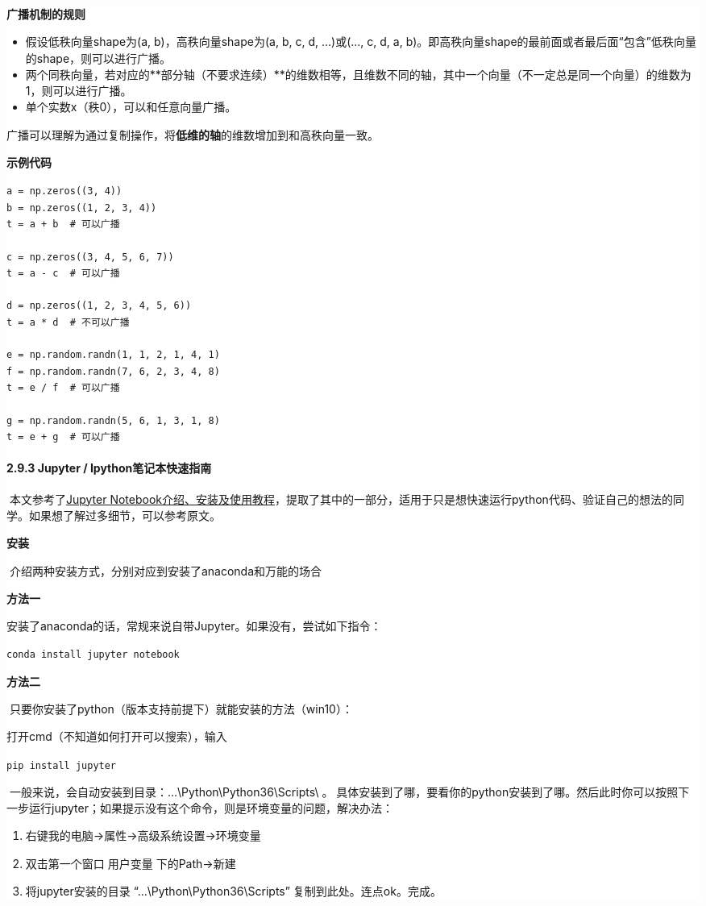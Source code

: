**广播机制的规则**

* 假设低秩向量shape为(a, b)，高秩向量shape为(a, b, c, d, ...)或(..., c, d, a, b)。即高秩向量shape的最前面或者最后面“包含”低秩向量的shape，则可以进行广播。
* 两个同秩向量，若对应的**部分轴（不要求连续）**的维数相等，且维数不同的轴，其中一个向量（不一定总是同一个向量）的维数为1，则可以进行广播。
* 单个实数x（秩0），可以和任意向量广播。

广播可以理解为通过复制操作，将**低维的轴**的维数增加到和高秩向量一致。



**示例代码**

	a = np.zeros((3, 4))
	b = np.zeros((1, 2, 3, 4))
	t = a + b  # 可以广播
	
	c = np.zeros((3, 4, 5, 6, 7))
	t = a - c  # 可以广播 
	
	d = np.zeros((1, 2, 3, 4, 5, 6))
	t = a * d  # 不可以广播
	
	e = np.random.randn(1, 1, 2, 1, 4, 1)
	f = np.random.randn(7, 6, 2, 3, 4, 8)
	t = e / f  # 可以广播
	
	g = np.random.randn(5, 6, 1, 3, 1, 8)
	t = e + g  # 可以广播


#### 2.9.3 Jupyter / Ipython笔记本快速指南 ####
​	本文参考了[Jupyter Notebook介绍、安装及使用教程](https:https://www.jianshu.com/p/91365f343585)，提取了其中的一部分，适用于只是想快速运行python代码、验证自己的想法的同学。如果想了解过多细节，可以参考原文。

**安装**

​	介绍两种安装方式，分别对应到安装了anaconda和万能的场合

**方法一**

​	安装了anaconda的话，常规来说自带Jupyter。如果没有，尝试如下指令：

	conda install jupyter notebook



**方法二**

​	只要你安装了python（版本支持前提下）就能安装的方法（win10）：

打开cmd（不知道如何打开可以搜索），输入

	pip install jupyter

​	一般来说，会自动安装到目录：...\Python\Python36\Scripts\ 。
具体安装到了哪，要看你的python安装到了哪。然后此时你可以按照下一步运行jupyter；如果提示没有这个命令，则是环境变量的问题，解决办法：

1. 右键我的电脑->属性->高级系统设置->环境变量

2. 双击第一个窗口 用户变量 下的Path->新建

3. 将jupyter安装的目录 “...\Python\Python36\Scripts” 复制到此处。连点ok。完成。
